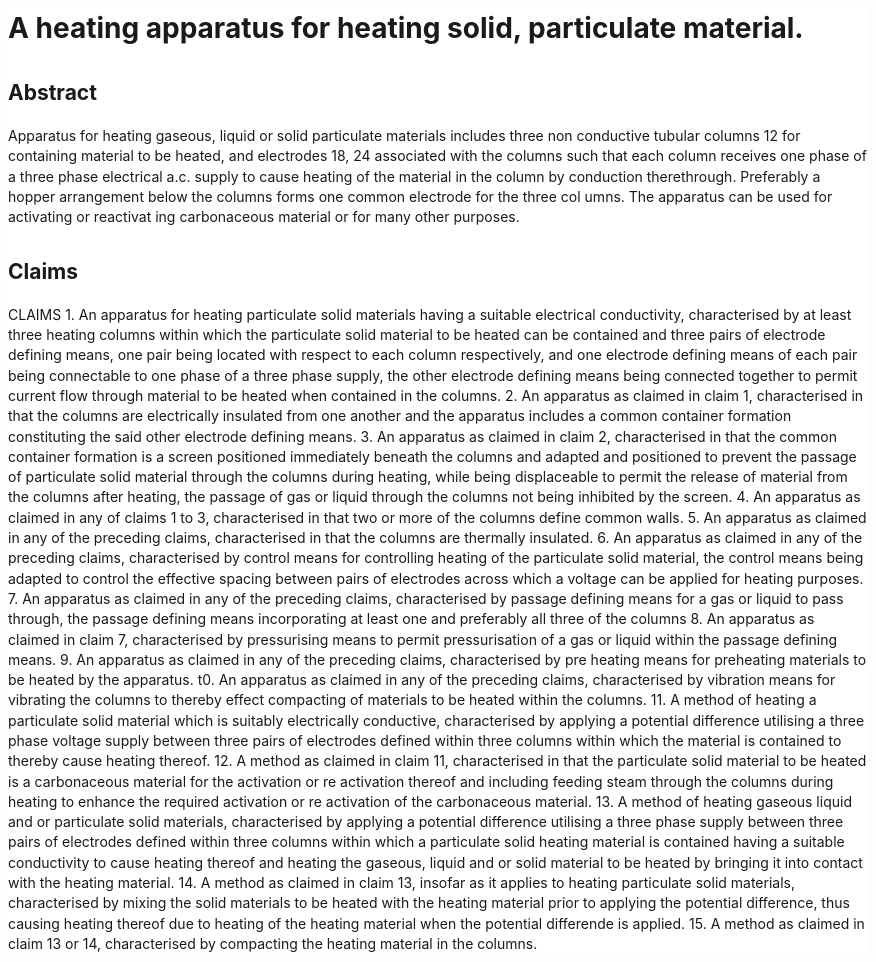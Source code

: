 # A heating apparatus for heating solid, particulate material.

## Abstract
Apparatus for heating gaseous, liquid or solid particulate materials includes three non conductive tubular columns 12 for containing material to be heated, and electrodes 18, 24 associated with the columns such that each column receives one phase of a three phase electrical a.c. supply to cause heating of the material in the column by conduction therethrough. Preferably a hopper arrangement below the columns forms one common electrode for the three col umns. The apparatus can be used for activating or reactivat ing carbonaceous material or for many other purposes.

## Claims
CLAIMS 1. An apparatus for heating particulate solid materials having a suitable electrical conductivity, characterised by at least three heating columns within which the particulate solid material to be heated can be contained and three pairs of electrode defining means, one pair being located with respect to each column respectively, and one electrode defining means of each pair being connectable to one phase of a three phase supply, the other electrode defining means being connected together to permit current flow through material to be heated when contained in the columns. 2. An apparatus as claimed in claim 1, characterised in that the columns are electrically insulated from one another and the apparatus includes a common container formation constituting the said other electrode defining means. 3. An apparatus as claimed in claim 2, characterised in that the common container formation is a screen positioned immediately beneath the columns and adapted and positioned to prevent the passage of particulate solid material through the columns during heating, while being displaceable to permit the release of material from the columns after heating, the passage of gas or liquid through the columns not being inhibited by the screen. 4. An apparatus as claimed in any of claims 1 to 3, characterised in that two or more of the columns define common walls. 5. An apparatus as claimed in any of the preceding claims, characterised in that the columns are thermally insulated. 6. An apparatus as claimed in any of the preceding claims, characterised by control means for controlling heating of the particulate solid material, the control means being adapted to control the effective spacing between pairs of electrodes across which a voltage can be applied for heating purposes. 7. An apparatus as claimed in any of the preceding claims, characterised by passage defining means for a gas or liquid to pass through, the passage defining means incorporating at least one and preferably all three of the columns 8. An apparatus as claimed in claim 7, characterised by pressurising means to permit pressurisation of a gas or liquid within the passage defining means. 9. An apparatus as claimed in any of the preceding claims, characterised by pre heating means for preheating materials to be heated by the apparatus. t0. An apparatus as claimed in any of the preceding claims, characterised by vibration means for vibrating the columns to thereby effect compacting of materials to be heated within the columns. 11. A method of heating a particulate solid material which is suitably electrically conductive, characterised by applying a potential difference utilising a three phase voltage supply between three pairs of electrodes defined within three columns within which the material is contained to thereby cause heating thereof. 12. A method as claimed in claim 11, characterised in that the particulate solid material to be heated is a carbonaceous material for the activation or re activation thereof and including feeding steam through the columns during heating to enhance the required activation or re activation of the carbonaceous material. 13. A method of heating gaseous liquid and or particulate solid materials, characterised by applying a potential difference utilising a three phase supply between three pairs of electrodes defined within three columns within which a particulate solid heating material is contained having a suitable conductivity to cause heating thereof and heating the gaseous, liquid and or solid material to be heated by bringing it into contact with the heating material. 14. A method as claimed in claim 13, insofar as it applies to heating particulate solid materials, characterised by mixing the solid materials to be heated with the heating material prior to applying the potential difference, thus causing heating thereof due to heating of the heating material when the potential differende is applied. 15. A method as claimed in claim 13 or 14, characterised by compacting the heating material in the columns.
